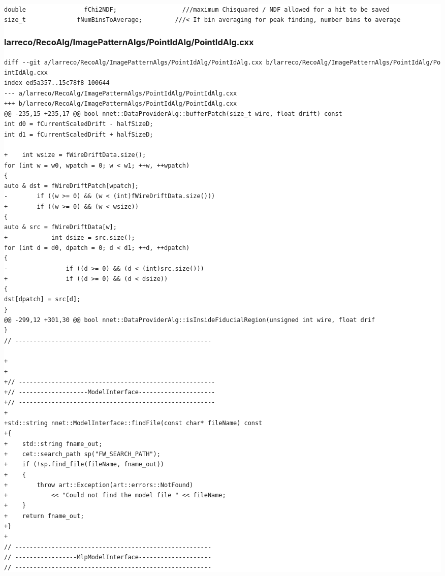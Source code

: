     double                fChi2NDF;                  ///maximum Chisquared / NDF allowed for a hit to be saved
    size_t              fNumBinsToAverage;         ///< If bin averaging for peak finding, number bins to average

### larreco/RecoAlg/ImagePatternAlgs/PointIdAlg/PointIdAlg.cxx

    diff --git a/larreco/RecoAlg/ImagePatternAlgs/PointIdAlg/PointIdAlg.cxx b/larreco/RecoAlg/ImagePatternAlgs/PointIdAlg/PointIdAlg.cxx
    index ed5a357..15c78f8 100644
    --- a/larreco/RecoAlg/ImagePatternAlgs/PointIdAlg/PointIdAlg.cxx
    +++ b/larreco/RecoAlg/ImagePatternAlgs/PointIdAlg/PointIdAlg.cxx
    @@ -235,15 +235,17 @@ bool nnet::DataProviderAlg::bufferPatch(size_t wire, float drift) const
    int d0 = fCurrentScaledDrift - halfSizeD;
    int d1 = fCurrentScaledDrift + halfSizeD;

    +    int wsize = fWireDriftData.size();
    for (int w = w0, wpatch = 0; w < w1; ++w, ++wpatch)
    {
    auto & dst = fWireDriftPatch[wpatch];
    -        if ((w >= 0) && (w < (int)fWireDriftData.size()))
    +        if ((w >= 0) && (w < wsize))
    {
    auto & src = fWireDriftData[w];
    +            int dsize = src.size();
    for (int d = d0, dpatch = 0; d < d1; ++d, ++dpatch)
    {
    -                if ((d >= 0) && (d < (int)src.size()))
    +                if ((d >= 0) && (d < dsize))
    {
    dst[dpatch] = src[d];
    }
    @@ -299,12 +301,30 @@ bool nnet::DataProviderAlg::isInsideFiducialRegion(unsigned int wire, float drif
    }
    // ------------------------------------------------------

    +
    +
    +// ------------------------------------------------------
    +// -------------------ModelInterface---------------------
    +// ------------------------------------------------------
    +
    +std::string nnet::ModelInterface::findFile(const char* fileName) const
    +{
    +    std::string fname_out;
    +    cet::search_path sp("FW_SEARCH_PATH");
    +    if (!sp.find_file(fileName, fname_out))
    +    {
    +        throw art::Exception(art::errors::NotFound)
    +            << "Could not find the model file " << fileName;
    +    }
    +    return fname_out;
    +}
    +
    // ------------------------------------------------------
    // -----------------MlpModelInterface--------------------
    // ------------------------------------------------------
